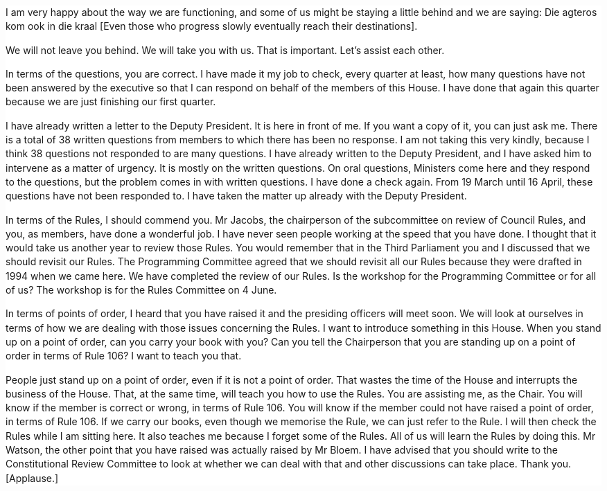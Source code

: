I am very happy about the way we are functioning, and some of us might be
staying a little behind and we are saying: Die agteros kom ook in die kraal
[Even those who progress slowly eventually reach their destinations].

We will not leave you behind. We will take you with us. That is important.
Let’s assist each other.

In terms of the questions, you are correct. I have made it my job to check,
every quarter at least, how many questions have not been answered by the
executive so that I can respond on behalf of the members of this House. I
have done that again this quarter because we are just finishing our first
quarter.

I have already written a letter to the Deputy President. It is here in
front of me. If you want a copy of it, you can just ask me. There is a
total of 38 written questions from members to which there has been no
response. I am not taking this very kindly, because I think 38 questions
not responded to are many questions. I have already written to the Deputy
President, and I have asked him to intervene as a matter of urgency. It is
mostly on the written questions. On oral questions, Ministers come here and
they respond to the questions, but the problem comes in with written
questions. I have done a check again. From 19 March until 16 April, these
questions have not been responded to. I have taken the matter up already
with the Deputy President.

In terms of the Rules, I should commend you. Mr Jacobs, the chairperson of
the subcommittee on review of Council Rules, and you, as members, have done
a wonderful job. I have never seen people working at the speed that you
have done. I thought that it would take us another year to review those
Rules. You would remember that in the Third Parliament you and I discussed
that we should revisit our Rules. The Programming Committee agreed that we
should revisit all our Rules because they were drafted in 1994 when we came
here. We have completed the review of our Rules. Is the workshop for the
Programming Committee or for all of us? The workshop is for the Rules
Committee on 4 June.

In terms of points of order, I heard that you have raised it and the
presiding officers will meet soon. We will look at ourselves in terms of
how we are dealing with those issues concerning the Rules. I want to
introduce something in this House. When you stand up on a point of order,
can you carry your book with you? Can you tell the Chairperson that you are
standing up on a point of order in terms of Rule 106?  I want to teach you
that.

People just stand up on a point of order, even if it is not a point of
order. That wastes the time of the House and interrupts the business of the
House. That, at the same time, will teach you how to use the Rules. You are
assisting me, as the Chair. You will know if the member is correct or
wrong, in terms of Rule 106. You will know if the member could not have
raised a point of order, in terms of Rule 106. If we carry our books, even
though we memorise the Rule, we can just refer to the Rule. I will then
check the Rules while I am sitting here. It also teaches me because I
forget some of the Rules. All of us will learn the Rules by doing this.
Mr Watson, the other point that you have raised was actually raised by Mr
Bloem. I have advised that you should write to the Constitutional Review
Committee to look at whether we can deal with that and other discussions
can take place. Thank you. [Applause.]
